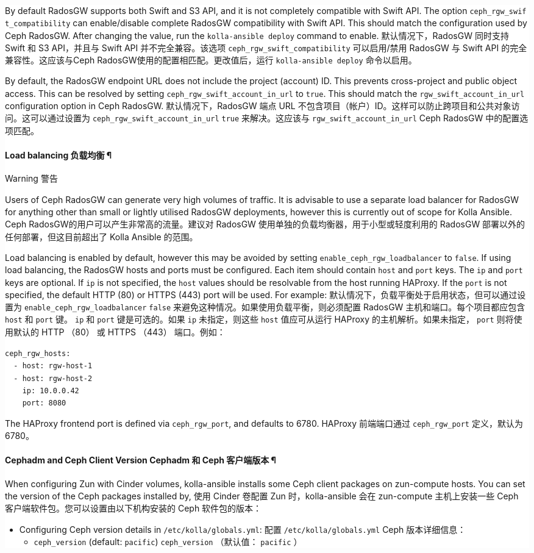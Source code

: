 By default RadosGW supports both Swift and S3 API, and it is not completely compatible with Swift API. The option `ceph_rgw_swift_compatibility` can enable/disable complete RadosGW compatibility with Swift API.  This should match the configuration used by Ceph RadosGW. After changing the value, run the `kolla-ansible deploy` command to enable.
默认情况下，RadosGW 同时支持 Swift 和 S3 API，并且与 Swift API 并不完全兼容。该选项 `ceph_rgw_swift_compatibility` 可以启用/禁用 RadosGW 与 Swift API 的完全兼容性。这应该与Ceph RadosGW使用的配置相匹配。更改值后，运行 `kolla-ansible deploy` 命令以启用。

By default, the RadosGW endpoint URL does not include the project (account) ID. This prevents cross-project and public object access. This can be resolved by setting `ceph_rgw_swift_account_in_url` to `true`. This should match the `rgw_swift_account_in_url` configuration option in Ceph RadosGW.
默认情况下，RadosGW 端点 URL 不包含项目（帐户）ID。这样可以防止跨项目和公共对象访问。这可以通过设置为 `ceph_rgw_swift_account_in_url` `true` 来解决。这应该与 `rgw_swift_account_in_url` Ceph RadosGW 中的配置选项匹配。

#### Load balancing 负载均衡 ¶



 

Warning 警告



Users of Ceph RadosGW can generate very high volumes of traffic. It is advisable to use a separate load balancer for RadosGW for anything other than small or lightly utilised RadosGW deployments, however this is currently out of scope for Kolla Ansible.
Ceph RadosGW的用户可以产生非常高的流量。建议对 RadosGW 使用单独的负载均衡器，用于小型或轻度利用的 RadosGW 部署以外的任何部署，但这目前超出了 Kolla Ansible 的范围。

Load balancing is enabled by default, however this may be avoided by setting `enable_ceph_rgw_loadbalancer` to `false`. If using load balancing, the RadosGW hosts and ports must be configured. Each item should contain `host` and `port` keys. The `ip` and `port` keys are optional. If `ip` is not specified, the `host` values should be resolvable from the host running HAProxy. If the `port` is not specified, the default HTTP (80) or HTTPS (443) port will be used. For example:
默认情况下，负载平衡处于启用状态，但可以通过设置为 `enable_ceph_rgw_loadbalancer` `false` 来避免这种情况。如果使用负载平衡，则必须配置 RadosGW 主机和端口。每个项目都应包含 `host` 和 `port` 键。 `ip` 和 `port` 键是可选的。如果 `ip` 未指定，则这些 `host` 值应可从运行 HAProxy 的主机解析。如果未指定， `port` 则将使用默认的 HTTP （80） 或 HTTPS （443） 端口。例如：

```
ceph_rgw_hosts:
  - host: rgw-host-1
  - host: rgw-host-2
    ip: 10.0.0.42
    port: 8080
```

The HAProxy frontend port is defined via `ceph_rgw_port`, and defaults to 6780.
HAProxy 前端端口通过 `ceph_rgw_port` 定义，默认为 6780。

#### Cephadm and Ceph Client Version Cephadm 和 Ceph 客户端版本 ¶

When configuring Zun with Cinder volumes, kolla-ansible installs some Ceph client packages on zun-compute hosts. You can set the version of the Ceph packages installed by,
使用 Cinder 卷配置 Zun 时，kolla-ansible 会在 zun-compute 主机上安装一些 Ceph 客户端软件包。您可以设置由以下机构安装的 Ceph 软件包的版本：

- Configuring Ceph version details in `/etc/kolla/globals.yml`:
  配置 `/etc/kolla/globals.yml` Ceph 版本详细信息：
  - `ceph_version` (default: `pacific`)
     `ceph_version` （默认值： `pacific` ）
